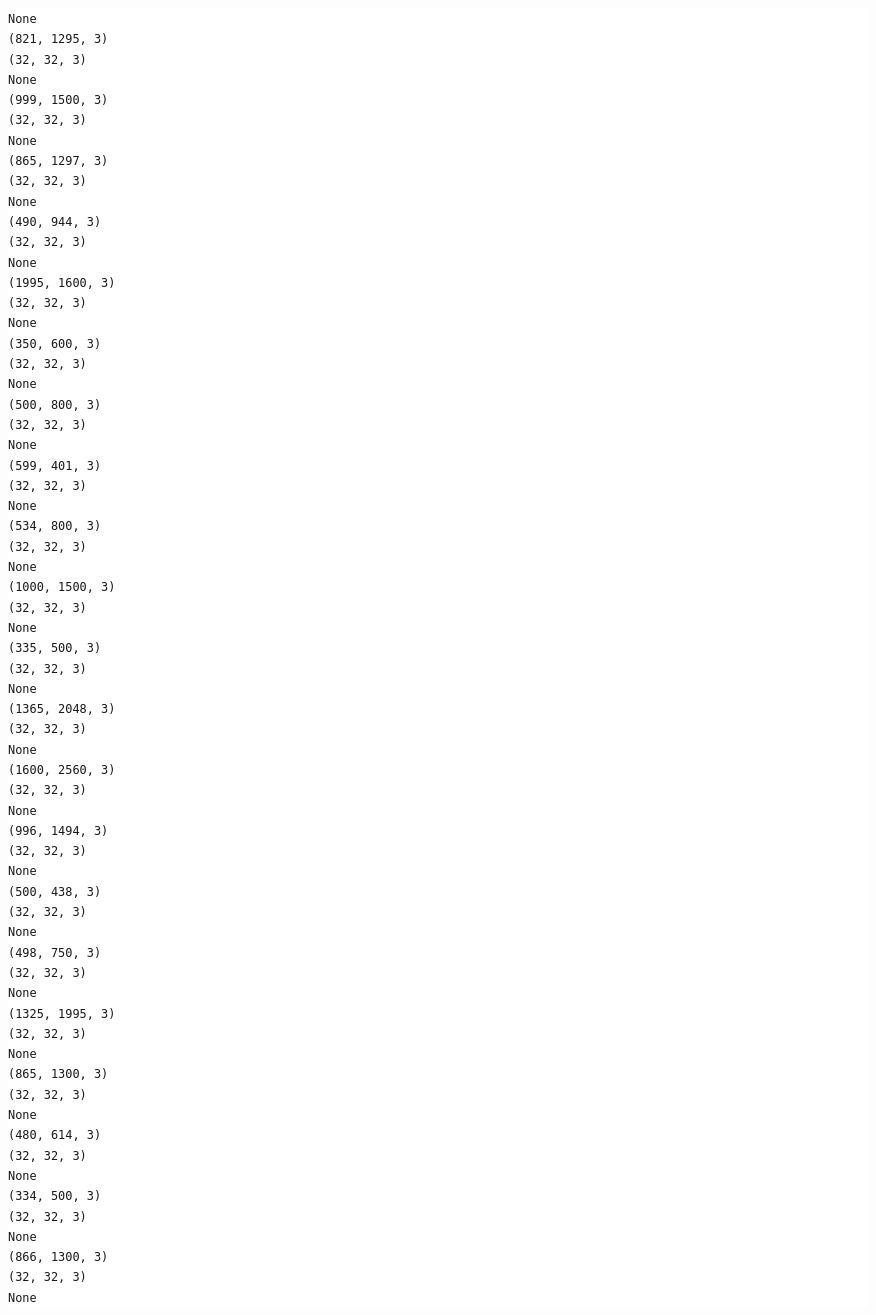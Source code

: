     None
    (821, 1295, 3)
    (32, 32, 3)
    None
    (999, 1500, 3)
    (32, 32, 3)
    None
    (865, 1297, 3)
    (32, 32, 3)
    None
    (490, 944, 3)
    (32, 32, 3)
    None
    (1995, 1600, 3)
    (32, 32, 3)
    None
    (350, 600, 3)
    (32, 32, 3)
    None
    (500, 800, 3)
    (32, 32, 3)
    None
    (599, 401, 3)
    (32, 32, 3)
    None
    (534, 800, 3)
    (32, 32, 3)
    None
    (1000, 1500, 3)
    (32, 32, 3)
    None
    (335, 500, 3)
    (32, 32, 3)
    None
    (1365, 2048, 3)
    (32, 32, 3)
    None
    (1600, 2560, 3)
    (32, 32, 3)
    None
    (996, 1494, 3)
    (32, 32, 3)
    None
    (500, 438, 3)
    (32, 32, 3)
    None
    (498, 750, 3)
    (32, 32, 3)
    None
    (1325, 1995, 3)
    (32, 32, 3)
    None
    (865, 1300, 3)
    (32, 32, 3)
    None
    (480, 614, 3)
    (32, 32, 3)
    None
    (334, 500, 3)
    (32, 32, 3)
    None
    (866, 1300, 3)
    (32, 32, 3)
    None